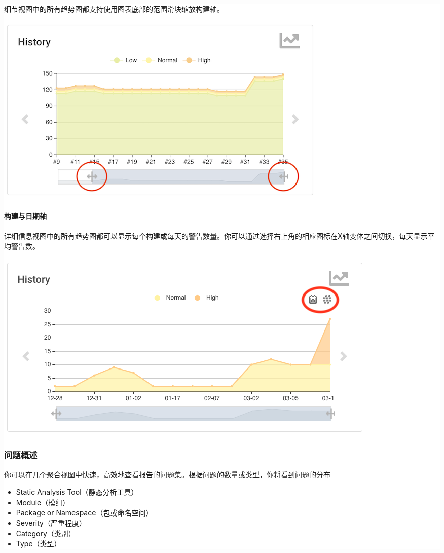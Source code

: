 细节视图中的所有趋势图都支持使用图表底部的范围滑块缩放构建轴。

![放大](18.png)

#### 构建与日期轴

详细信息视图中的所有趋势图都可以显示每个构建或每天的警告数量。你可以通过选择右上角的相应图标在X轴变体之间切换，每天显示平均警告数。

![构建与日期](19.png)

### 问题概述

你可以在几个聚合视图中快速，高效地查看报告的问题集。根据问题的数量或类型，你将看到问题的分布

* Static Analysis Tool（静态分析工具）
* Module（模组）
* Package or Namespace（包或命名空间）
* Severity（严重程度）
* Category（类别）
* Type（类型）
